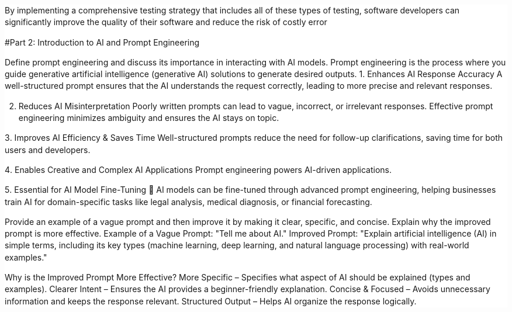 By implementing a comprehensive testing strategy that includes all of these types of testing, software developers can significantly improve the quality of their software and reduce the risk of costly error

#Part 2: Introduction to AI and Prompt Engineering


Define prompt engineering and discuss its importance in interacting with AI models.
Prompt engineering is the process where you guide generative artificial intelligence (generative AI) solutions to generate desired outputs. 
1️. Enhances AI Response Accuracy 
A well-structured prompt ensures that the AI understands the request correctly, leading to more precise and relevant responses.

2. Reduces AI Misinterpretation 
Poorly written prompts can lead to vague, incorrect, or irrelevant responses. Effective prompt engineering minimizes ambiguity and ensures the AI stays on topic.

3️. Improves AI Efficiency & Saves Time 
Well-structured prompts reduce the need for follow-up clarifications, saving time for both users and developers.

4️. Enables Creative and Complex AI Applications 
Prompt engineering powers AI-driven applications.

5️. Essential for AI Model Fine-Tuning 🔧
AI models can be fine-tuned through advanced prompt engineering, helping businesses train AI for domain-specific tasks like legal analysis, medical diagnosis, or financial forecasting.
 
Provide an example of a vague prompt and then improve it by making it clear, specific, and concise. Explain why the improved prompt is more effective.
Example of a Vague Prompt:
 "Tell me about AI."
Improved Prompt:
 "Explain artificial intelligence (AI) in simple terms, including its key types (machine learning, deep learning, and natural language processing) with real-world examples."

Why is the Improved Prompt More Effective?
More Specific – Specifies what aspect of AI should be explained (types and examples).
Clearer Intent – Ensures the AI provides a beginner-friendly explanation.
Concise & Focused – Avoids unnecessary information and keeps the response relevant.
Structured Output – Helps AI organize the response logically.
